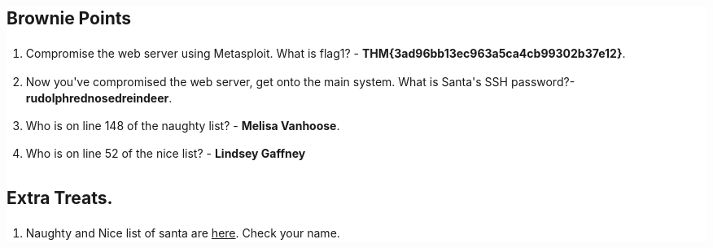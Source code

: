 
## Brownie Points

1. Compromise the web server using Metasploit. What is flag1? - **THM{3ad96bb13ec963a5ca4cb99302b37e12}**.

2. Now you've compromised the web server, get onto the main system. What is Santa's SSH password?- **rudolphrednosedreindeer**.

3. Who is on line 148 of the naughty list? - **Melisa Vanhoose**.

4. Who is on line 52 of the nice list? - **Lindsey Gaffney**


## Extra Treats.

1. Naughty and Nice list of santa are [here](https://github.com/pratty010/CTF/blob/master/THM%20CTF/Advent%20of%20Cyber/2K19/day_10/ssh/santa). Check your name.





